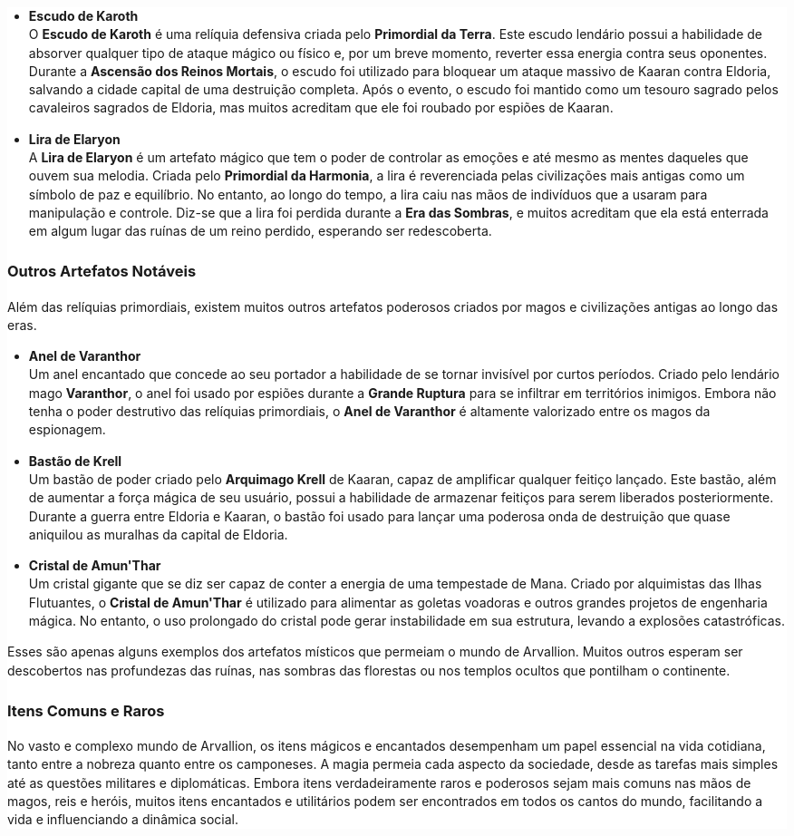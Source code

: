 - **Escudo de Karoth**  
  O **Escudo de Karoth** é uma relíquia defensiva criada pelo **Primordial da Terra**. Este escudo lendário possui a habilidade de absorver qualquer tipo de ataque mágico ou físico e, por um breve momento, reverter essa energia contra seus oponentes. Durante a **Ascensão dos Reinos Mortais**, o escudo foi utilizado para bloquear um ataque massivo de Kaaran contra Eldoria, salvando a cidade capital de uma destruição completa. Após o evento, o escudo foi mantido como um tesouro sagrado pelos cavaleiros sagrados de Eldoria, mas muitos acreditam que ele foi roubado por espiões de Kaaran.

- **Lira de Elaryon**  
  A **Lira de Elaryon** é um artefato mágico que tem o poder de controlar as emoções e até mesmo as mentes daqueles que ouvem sua melodia. Criada pelo **Primordial da Harmonia**, a lira é reverenciada pelas civilizações mais antigas como um símbolo de paz e equilíbrio. No entanto, ao longo do tempo, a lira caiu nas mãos de indivíduos que a usaram para manipulação e controle. Diz-se que a lira foi perdida durante a **Era das Sombras**, e muitos acreditam que ela está enterrada em algum lugar das ruínas de um reino perdido, esperando ser redescoberta.

### Outros Artefatos Notáveis

Além das relíquias primordiais, existem muitos outros artefatos poderosos criados por magos e civilizações antigas ao longo das eras.

- **Anel de Varanthor**  
  Um anel encantado que concede ao seu portador a habilidade de se tornar invisível por curtos períodos. Criado pelo lendário mago **Varanthor**, o anel foi usado por espiões durante a **Grande Ruptura** para se infiltrar em territórios inimigos. Embora não tenha o poder destrutivo das relíquias primordiais, o **Anel de Varanthor** é altamente valorizado entre os magos da espionagem.

- **Bastão de Krell**  
  Um bastão de poder criado pelo **Arquimago Krell** de Kaaran, capaz de amplificar qualquer feitiço lançado. Este bastão, além de aumentar a força mágica de seu usuário, possui a habilidade de armazenar feitiços para serem liberados posteriormente. Durante a guerra entre Eldoria e Kaaran, o bastão foi usado para lançar uma poderosa onda de destruição que quase aniquilou as muralhas da capital de Eldoria.

- **Cristal de Amun'Thar**  
  Um cristal gigante que se diz ser capaz de conter a energia de uma tempestade de Mana. Criado por alquimistas das Ilhas Flutuantes, o **Cristal de Amun'Thar** é utilizado para alimentar as goletas voadoras e outros grandes projetos de engenharia mágica. No entanto, o uso prolongado do cristal pode gerar instabilidade em sua estrutura, levando a explosões catastróficas.

Esses são apenas alguns exemplos dos artefatos místicos que permeiam o mundo de Arvallion. Muitos outros esperam ser descobertos nas profundezas das ruínas, nas sombras das florestas ou nos templos ocultos que pontilham o continente.









### Itens Comuns e Raros

No vasto e complexo mundo de Arvallion, os itens mágicos e encantados desempenham um papel essencial na vida cotidiana, tanto entre a nobreza quanto entre os camponeses. A magia permeia cada aspecto da sociedade, desde as tarefas mais simples até as questões militares e diplomáticas. Embora itens verdadeiramente raros e poderosos sejam mais comuns nas mãos de magos, reis e heróis, muitos itens encantados e utilitários podem ser encontrados em todos os cantos do mundo, facilitando a vida e influenciando a dinâmica social.
